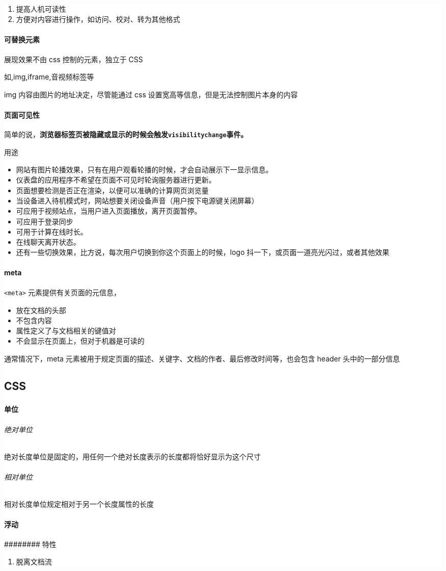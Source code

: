 1. 提高人机可读性
2. 方便对内容进行操作，如访问、校对、转为其他格式

#### 可替换元素

展现效果不由 css 控制的元素，独立于 CSS

如,img,iframe,音视频标签等

img 内容由图片的地址决定，尽管能通过 css 设置宽高等信息，但是无法控制图片本身的内容

#### 页面可见性

简单的说，**浏览器标签页被隐藏或显示的时候会触发`visibilitychange`事件。**

用途

- 网站有图片轮播效果，只有在用户观看轮播的时候，才会自动展示下一显示信息。
- 仪表盘的应用程序不希望在页面不可见时轮询服务器进行更新。
- 页面想要检测是否正在渲染，以便可以准确的计算网页浏览量
- 当设备进入待机模式时，网站想要关闭设备声音（用户按下电源键关闭屏幕）
- 可应用于视频站点，当用户进入页面播放，离开页面暂停。
- 可应用于登录同步
- 可用于计算在线时长。
- 在线聊天离开状态。
- 还有一些切换效果，比方说，每次用户切换到你这个页面上的时候，logo 抖一下，或页面一道亮光闪过，或者其他效果

#### meta

`<meta>` 元素提供有关页面的元信息，

- 放在文档的头部
- 不包含内容
- 属性定义了与文档相关的键值对
- 不会显示在页面上，但对于机器是可读的

通常情况下，meta 元素被用于规定页面的描述、关键字、文档的作者、最后修改时间等，也会包含 header 头中的一部分信息

## CSS

#### 单位

###### 绝对单位

绝对长度单位是固定的，用任何一个绝对长度表示的长度都将恰好显示为这个尺寸



###### 相对单位

相对长度单位规定相对于另一个长度属性的长度



#### 浮动

######## 特性

1. 脱离文档流
